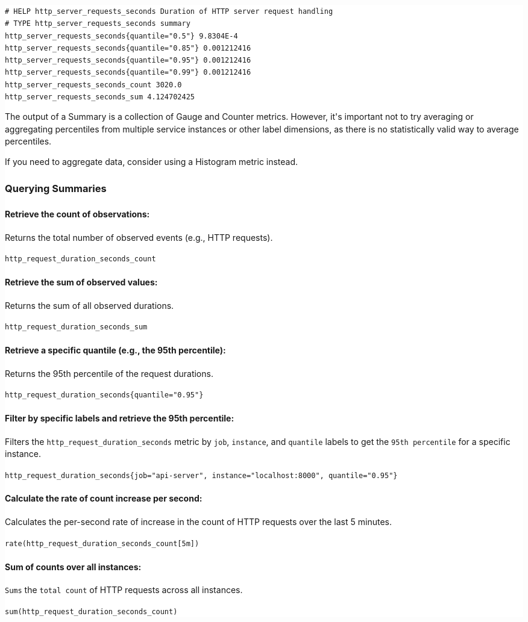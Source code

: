 ```promql
# HELP http_server_requests_seconds Duration of HTTP server request handling
# TYPE http_server_requests_seconds summary
http_server_requests_seconds{quantile="0.5"} 9.8304E-4
http_server_requests_seconds{quantile="0.85"} 0.001212416
http_server_requests_seconds{quantile="0.95"} 0.001212416
http_server_requests_seconds{quantile="0.99"} 0.001212416
http_server_requests_seconds_count 3020.0
http_server_requests_seconds_sum 4.124702425
```

The output of a Summary is a collection of Gauge and Counter metrics. However, it's important not to try averaging or aggregating percentiles from multiple service instances or other label dimensions, as there is no statistically valid way to average percentiles.

If you need to aggregate data, consider using a Histogram metric instead.


### Querying Summaries

#### Retrieve the count of observations:
Returns the total number of observed events (e.g., HTTP requests).
```promql
http_request_duration_seconds_count
```

#### Retrieve the sum of observed values:
Returns the sum of all observed durations.
```promql
http_request_duration_seconds_sum
```

#### Retrieve a specific quantile (e.g., the 95th percentile):
Returns the 95th percentile of the request durations.
```promql
http_request_duration_seconds{quantile="0.95"}
```

#### Filter by specific labels and retrieve the 95th percentile:
Filters the `http_request_duration_seconds` metric by `job`, `instance`, and `quantile` labels to get the `95th percentile` for a specific instance.
```promql
http_request_duration_seconds{job="api-server", instance="localhost:8000", quantile="0.95"}
```

#### Calculate the rate of count increase per second:
Calculates the per-second rate of increase in the count of HTTP requests over the last 5 minutes.
```promql
rate(http_request_duration_seconds_count[5m])
```

#### Sum of counts over all instances:
`Sums` the `total count` of HTTP requests across all instances.
```promql
sum(http_request_duration_seconds_count)
```
